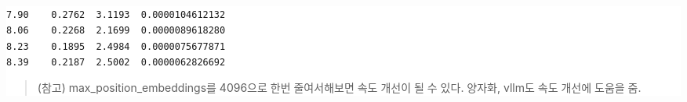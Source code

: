     7.90	0.2762	3.1193	0.0000104612132
    8.06	0.2268	2.1699	0.0000089618280
    8.23	0.1895	2.4984	0.0000075677871
    8.39	0.2187	2.5002	0.0000062826692
    

> (참고) max_position_embeddings를 4096으로 한번 줄여서해보면 속도 개선이 될 수 있다. 
양자화, vllm도 속도 개선에 도움을 줌.
>